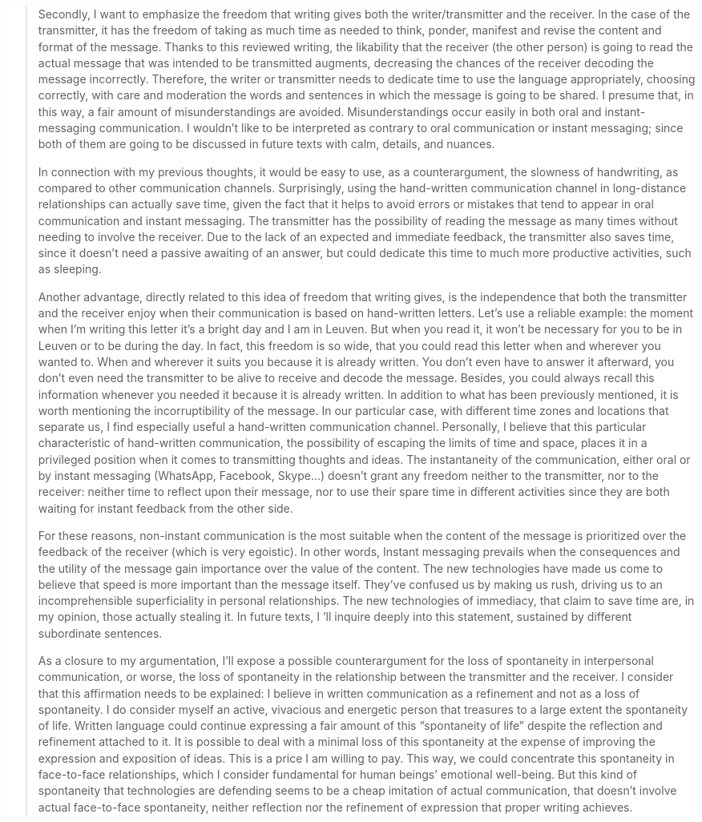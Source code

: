 >Secondly, I want to emphasize the freedom that writing gives both the writer/transmitter and the receiver. In the case of the transmitter, it has the freedom of taking as much time as needed to think, ponder, manifest and revise the content and format of the message. Thanks to this reviewed writing, the likability that the receiver (the other person) is going to read the actual message that was intended to be transmitted augments, decreasing the chances of the receiver decoding the message incorrectly. Therefore, the writer or transmitter needs to dedicate time to use the language appropriately, choosing correctly, with care and moderation the words and sentences in which the message is going to be shared. I presume that, in this way, a fair amount of misunderstandings are avoided. Misunderstandings occur easily in both oral and instant-messaging communication. I wouldn’t like to be interpreted as contrary to oral communication or instant messaging; since both of them are going to be discussed in future texts with calm, details, and nuances.
>
>In connection with my previous thoughts, it would be easy to use, as a counterargument, the slowness of handwriting, as compared to other communication channels. Surprisingly, using the hand-written communication channel in long-distance relationships can actually save time, given the fact that it helps to avoid errors or mistakes that tend to appear in oral communication and instant messaging. The transmitter has the possibility of reading the message as many times without needing to involve the receiver. Due to the lack of an expected and immediate feedback, the transmitter also saves time, since it doesn’t need a passive awaiting of an answer, but could dedicate this time to much more productive activities, such as sleeping.
>
>Another advantage, directly related to this idea of freedom that writing gives, is the independence that both the transmitter and the receiver enjoy when their communication is based on hand-written letters. Let’s use a reliable example: the moment when I’m writing this letter it’s a bright day and I am in Leuven. But when you read it, it won’t be necessary for you to be in Leuven or to be during the day. In fact, this freedom is so wide, that you could read this letter when and wherever you wanted to. When and wherever it suits you because it is already written. You don’t even have to answer it afterward, you don’t even need the transmitter to be alive to receive and decode the message. Besides, you could always recall this information whenever you needed it because it is already written. In addition to what has been previously mentioned, it is worth mentioning the incorruptibility of the message. In our particular case, with different time zones and locations that separate us, I find especially useful a hand-written communication channel. Personally, I believe that this particular characteristic of hand-written communication, the possibility of escaping the limits of time and space, places it in a privileged position when it comes to transmitting thoughts and ideas. The instantaneity of the communication, either oral or by instant messaging (WhatsApp, Facebook, Skype…) doesn’t grant any freedom neither to the transmitter, nor to the receiver: neither time to reflect upon their message, nor to use their spare time in different activities since they are both waiting for instant feedback from the other side.
>
>For these reasons, non-instant communication is the most suitable when the content of the message is prioritized over the feedback of the receiver (which is very egoistic). In other words, Instant messaging prevails when the consequences and the utility of the message gain importance over the value of the content. The new technologies have made us come to believe that speed is more important than the message itself. They’ve confused us by making us rush, driving us to an incomprehensible superficiality in personal relationships. The new technologies of immediacy, that claim to save time are, in my opinion, those actually stealing it. In future texts, I ’ll inquire deeply into this statement, sustained by different subordinate sentences.
>
>As a closure to my argumentation, I’ll expose a possible counterargument for the loss of spontaneity in interpersonal communication, or worse, the loss of spontaneity in the relationship between the transmitter and the receiver. I consider that this affirmation needs to be explained: I believe in written communication as a refinement and not as a loss of spontaneity. I do consider myself an active, vivacious and energetic person that treasures to a large extent the spontaneity of life. Written language could continue expressing a fair amount of this “spontaneity of life” despite the reflection and refinement attached to it. It is possible to deal with a minimal loss of this spontaneity at the expense of improving the expression and exposition of ideas. This is a price I am willing to pay. This way, we could concentrate this spontaneity in face-to-face relationships, which I consider fundamental for human beings’ emotional well-being. But this kind of spontaneity that technologies are defending seems to be a cheap imitation of actual communication, that doesn’t involve actual face-to-face spontaneity, neither reflection nor the refinement of expression that proper writing achieves.
>